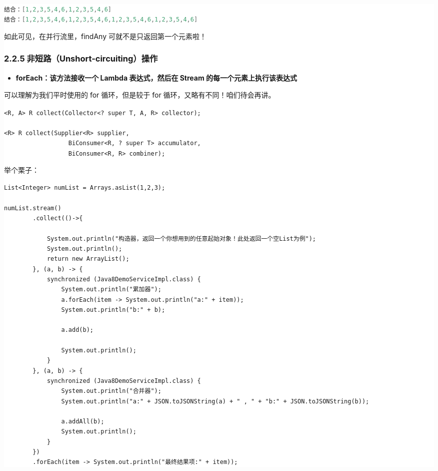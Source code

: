 ```java
结合：[1,2,3,5,4,6,1,2,3,5,4,6]
结合：[1,2,3,5,4,6,1,2,3,5,4,6,1,2,3,5,4,6,1,2,3,5,4,6]
```

如此可见，在并行流里，findAny 可就不是只返回第一个元素啦！

### 2.2.5 **非短路（Unshort-circuiting）操作**

-   **forEach：该方法接收一个 Lambda 表达式，然后在 Stream 的每一个元素上执行该表达式**

可以理解为我们平时使用的 for 循环，但是较于 for 循环，又略有不同！咱们待会再讲。

```
<R, A> R collect(Collector<? super T, A, R> collector);
 
<R> R collect(Supplier<R> supplier,
                  BiConsumer<R, ? super T> accumulator,
                  BiConsumer<R, R> combiner);
```

举个栗子：

```
List<Integer> numList = Arrays.asList(1,2,3);

numList.stream()
        .collect(()->{ 
        
            System.out.println("构造器，返回一个你想用到的任意起始对象！此处返回一个空List为例");
            System.out.println();
            return new ArrayList();
        }, (a, b) -> {  
            synchronized (Java8DemoServiceImpl.class) {  
                System.out.println("累加器");
                a.forEach(item -> System.out.println("a:" + item));
                System.out.println("b:" + b);
                
                a.add(b);
                
                System.out.println();
            }
        }, (a, b) -> {  
            synchronized (Java8DemoServiceImpl.class) {  
                System.out.println("合并器");
                System.out.println("a:" + JSON.toJSONString(a) + " , " + "b:" + JSON.toJSONString(b));
                
                a.addAll(b);
                System.out.println();  
            }
        })
        .forEach(item -> System.out.println("最终结果项:" + item));
```
